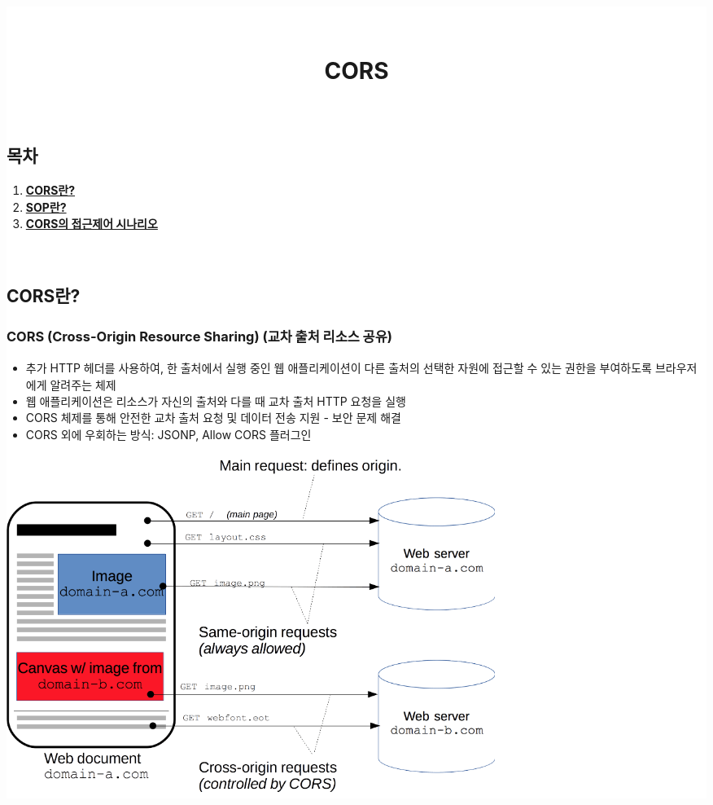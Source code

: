 <div align="center">

  <br />

<h1>CORS</h1>

  <br />

</div>

## 목차

1. [**CORS란?**](#1)
2. [**SOP란?**](#2)
3. [**CORS의 접근제어 시나리오**](#3)

<br />

<div id="1"></div>

## CORS란?

### CORS (Cross-Origin Resource Sharing) (교차 출처 리소스 공유)

- 추가 HTTP 헤더를 사용하여, 한 출처에서 실행 중인 웹 애플리케이션이 다른 출처의 선택한 자원에 접근할 수 있는 권한을 부여하도록 브라우저에게 알려주는 체제
- 웹 애플리케이션은 리소스가 자신의 출처와 다를 때 교차 출처 HTTP 요청을 실행
- CORS 체제를 통해 안전한 교차 출처 요청 및 데이터 전송 지원 - 보안 문제 해결
- CORS 외에 우회하는 방식: JSONP, Allow CORS 플러그인

<img src="../images/cors.png" alt="cors" width="600"/>
